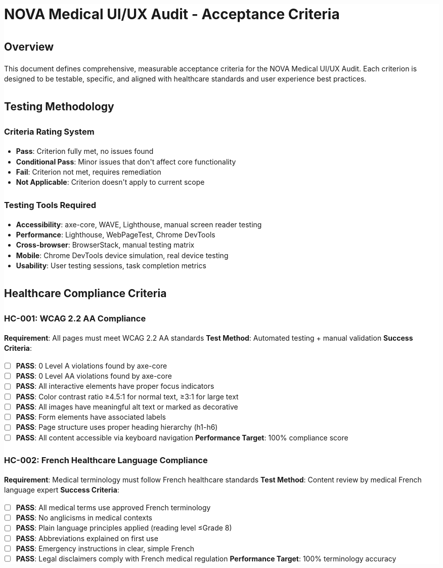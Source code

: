 # NOVA Medical UI/UX Audit - Acceptance Criteria

## Overview

This document defines comprehensive, measurable acceptance criteria for the NOVA Medical UI/UX Audit. Each criterion is designed to be testable, specific, and aligned with healthcare standards and user experience best practices.

## Testing Methodology

### Criteria Rating System
- **Pass**: Criterion fully met, no issues found
- **Conditional Pass**: Minor issues that don't affect core functionality
- **Fail**: Criterion not met, requires remediation
- **Not Applicable**: Criterion doesn't apply to current scope

### Testing Tools Required
- **Accessibility**: axe-core, WAVE, Lighthouse, manual screen reader testing
- **Performance**: Lighthouse, WebPageTest, Chrome DevTools
- **Cross-browser**: BrowserStack, manual testing matrix
- **Mobile**: Chrome DevTools device simulation, real device testing
- **Usability**: User testing sessions, task completion metrics

## Healthcare Compliance Criteria

### HC-001: WCAG 2.2 AA Compliance
**Requirement**: All pages must meet WCAG 2.2 AA standards
**Test Method**: Automated testing + manual validation
**Success Criteria**:
- [ ] **PASS**: 0 Level A violations found by axe-core
- [ ] **PASS**: 0 Level AA violations found by axe-core
- [ ] **PASS**: All interactive elements have proper focus indicators
- [ ] **PASS**: Color contrast ratio ≥4.5:1 for normal text, ≥3:1 for large text
- [ ] **PASS**: All images have meaningful alt text or marked as decorative
- [ ] **PASS**: Form elements have associated labels
- [ ] **PASS**: Page structure uses proper heading hierarchy (h1-h6)
- [ ] **PASS**: All content accessible via keyboard navigation
**Performance Target**: 100% compliance score

### HC-002: French Healthcare Language Compliance
**Requirement**: Medical terminology must follow French healthcare standards
**Test Method**: Content review by medical French language expert
**Success Criteria**:
- [ ] **PASS**: All medical terms use approved French terminology
- [ ] **PASS**: No anglicisms in medical contexts
- [ ] **PASS**: Plain language principles applied (reading level ≤Grade 8)
- [ ] **PASS**: Abbreviations explained on first use
- [ ] **PASS**: Emergency instructions in clear, simple French
- [ ] **PASS**: Legal disclaimers comply with French medical regulation
**Performance Target**: 100% terminology accuracy
